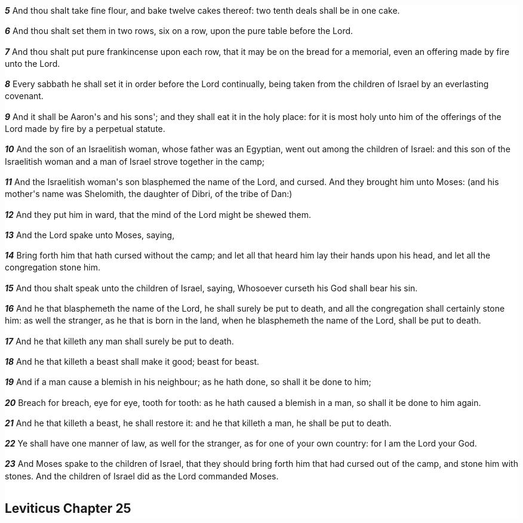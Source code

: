 ***5*** And thou shalt take fine flour, and bake twelve cakes thereof: two tenth deals shall be in one cake.

***6*** And thou shalt set them in two rows, six on a row, upon the pure table before the Lord.

***7*** And thou shalt put pure frankincense upon each row, that it may be on the bread for a memorial, even an offering made by fire unto the Lord.

***8*** Every sabbath he shall set it in order before the Lord continually, being taken from the children of Israel by an everlasting covenant.

***9*** And it shall be Aaron's and his sons'; and they shall eat it in the holy place: for it is most holy unto him of the offerings of the Lord made by fire by a perpetual statute.

***10*** And the son of an Israelitish woman, whose father was an Egyptian, went out among the children of Israel: and this son of the Israelitish woman and a man of Israel strove together in the camp;

***11*** And the Israelitish woman's son blasphemed the name of the Lord, and cursed. And they brought him unto Moses: (and his mother's name was Shelomith, the daughter of Dibri, of the tribe of Dan:)

***12*** And they put him in ward, that the mind of the Lord might be shewed them.

***13*** And the Lord spake unto Moses, saying,

***14*** Bring forth him that hath cursed without the camp; and let all that heard him lay their hands upon his head, and let all the congregation stone him.

***15*** And thou shalt speak unto the children of Israel, saying, Whosoever curseth his God shall bear his sin.

***16*** And he that blasphemeth the name of the Lord, he shall surely be put to death, and all the congregation shall certainly stone him: as well the stranger, as he that is born in the land, when he blasphemeth the name of the Lord, shall be put to death.

***17*** And he that killeth any man shall surely be put to death.

***18*** And he that killeth a beast shall make it good; beast for beast.

***19*** And if a man cause a blemish in his neighbour; as he hath done, so shall it be done to him;

***20*** Breach for breach, eye for eye, tooth for tooth: as he hath caused a blemish in a man, so shall it be done to him again.

***21*** And he that killeth a beast, he shall restore it: and he that killeth a man, he shall be put to death.

***22*** Ye shall have one manner of law, as well for the stranger, as for one of your own country: for I am the Lord your God.

***23*** And Moses spake to the children of Israel, that they should bring forth him that had cursed out of the camp, and stone him with stones. And the children of Israel did as the Lord commanded Moses.


## Leviticus Chapter 25
